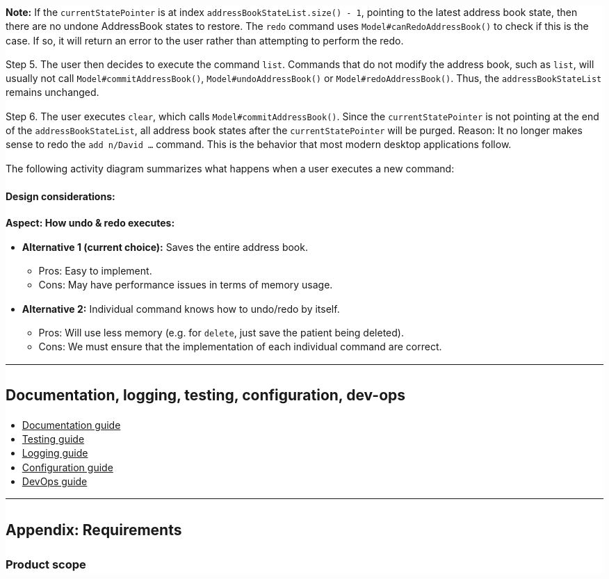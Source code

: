 <box type="info" seamless>

**Note:** If the `currentStatePointer` is at index `addressBookStateList.size() - 1`, pointing to the latest address book state, then there are no undone AddressBook states to restore. The `redo` command uses `Model#canRedoAddressBook()` to check if this is the case. If so, it will return an error to the user rather than attempting to perform the redo.

</box>

Step 5. The user then decides to execute the command `list`. Commands that do not modify the address book, such as `list`, will usually not call `Model#commitAddressBook()`, `Model#undoAddressBook()` or `Model#redoAddressBook()`. Thus, the `addressBookStateList` remains unchanged.

<puml src="diagrams/UndoRedoState4.puml" alt="UndoRedoState4" />

Step 6. The user executes `clear`, which calls `Model#commitAddressBook()`. Since the `currentStatePointer` is not pointing at the end of the `addressBookStateList`, all address book states after the `currentStatePointer` will be purged. Reason: It no longer makes sense to redo the `add n/David …​` command. This is the behavior that most modern desktop applications follow.

<puml src="diagrams/UndoRedoState5.puml" alt="UndoRedoState5" />

The following activity diagram summarizes what happens when a user executes a new command:

<puml src="diagrams/CommitActivityDiagram.puml" width="250" />

#### Design considerations:

**Aspect: How undo & redo executes:**

* **Alternative 1 (current choice):** Saves the entire address book.
  * Pros: Easy to implement.
  * Cons: May have performance issues in terms of memory usage.

* **Alternative 2:** Individual command knows how to undo/redo by
  itself.
  * Pros: Will use less memory (e.g. for `delete`, just save the patient being deleted).
  * Cons: We must ensure that the implementation of each individual command are correct.

--------------------------------------------------------------------------------------------------------------------

## **Documentation, logging, testing, configuration, dev-ops**

* [Documentation guide](https://ay2324s2-cs2103t-t10-2.github.io/tp/Documentation.html)
* [Testing guide](https://ay2324s2-cs2103t-t10-2.github.io/tp/Testing.html)
* [Logging guide](https://ay2324s2-cs2103t-t10-2.github.io/tp/Logging.html)
* [Configuration guide](https://ay2324s2-cs2103t-t10-2.github.io/tp/Configuration.html)
* [DevOps guide](https://ay2324s2-cs2103t-t10-2.github.io/tp/DevOps.html)

--------------------------------------------------------------------------------------------------------------------

## **Appendix: Requirements**

### Product scope
